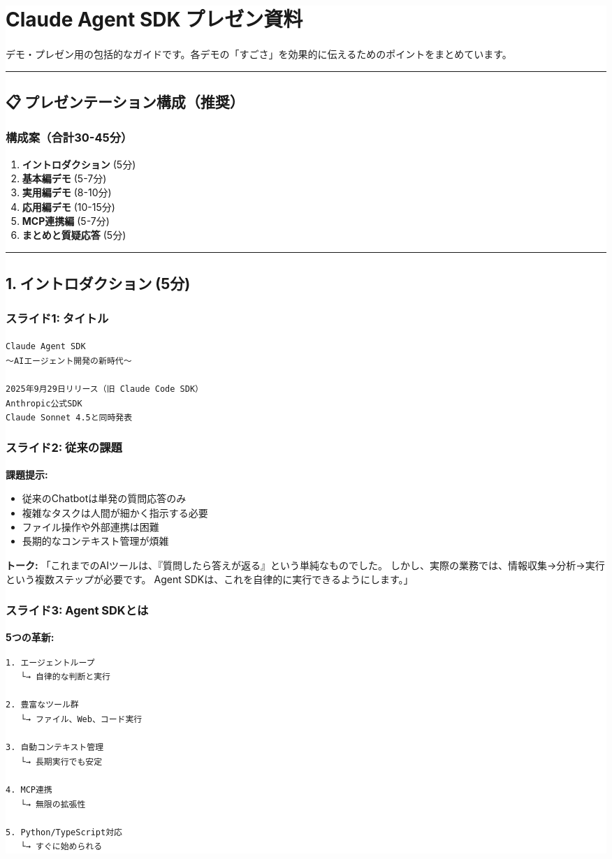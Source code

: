 # Claude Agent SDK プレゼン資料

デモ・プレゼン用の包括的なガイドです。各デモの「すごさ」を効果的に伝えるためのポイントをまとめています。

---

## 📋 プレゼンテーション構成（推奨）

### 構成案（合計30-45分）

1. **イントロダクション** (5分)
2. **基本編デモ** (5-7分)
3. **実用編デモ** (8-10分)
4. **応用編デモ** (10-15分)
5. **MCP連携編** (5-7分)
6. **まとめと質疑応答** (5分)

---

## 1. イントロダクション (5分)

### スライド1: タイトル

```
Claude Agent SDK
～AIエージェント開発の新時代～

2025年9月29日リリース（旧 Claude Code SDK）
Anthropic公式SDK
Claude Sonnet 4.5と同時発表
```

### スライド2: 従来の課題

**課題提示:**
- 従来のChatbotは単発の質問応答のみ
- 複雑なタスクは人間が細かく指示する必要
- ファイル操作や外部連携は困難
- 長期的なコンテキスト管理が煩雑

**トーク:**
「これまでのAIツールは、『質問したら答えが返る』という単純なものでした。
しかし、実際の業務では、情報収集→分析→実行という複数ステップが必要です。
Agent SDKは、これを自律的に実行できるようにします。」

### スライド3: Agent SDKとは

**5つの革新:**

```
1. エージェントループ
   └→ 自律的な判断と実行

2. 豊富なツール群
   └→ ファイル、Web、コード実行

3. 自動コンテキスト管理
   └→ 長期実行でも安定

4. MCP連携
   └→ 無限の拡張性

5. Python/TypeScript対応
   └→ すぐに始められる
```